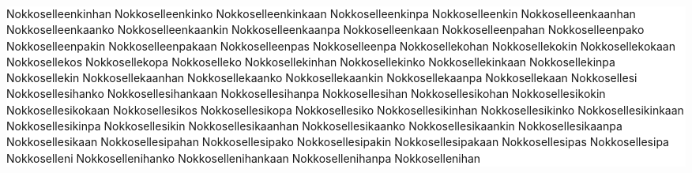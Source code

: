 Nokkoselleenkinhan
Nokkoselleenkinko
Nokkoselleenkinkaan
Nokkoselleenkinpa
Nokkoselleenkin
Nokkoselleenkaanhan
Nokkoselleenkaanko
Nokkoselleenkaankin
Nokkoselleenkaanpa
Nokkoselleenkaan
Nokkoselleenpahan
Nokkoselleenpako
Nokkoselleenpakin
Nokkoselleenpakaan
Nokkoselleenpas
Nokkoselleenpa
Nokkosellekohan
Nokkosellekokin
Nokkosellekokaan
Nokkosellekos
Nokkosellekopa
Nokkoselleko
Nokkosellekinhan
Nokkosellekinko
Nokkosellekinkaan
Nokkosellekinpa
Nokkosellekin
Nokkosellekaanhan
Nokkosellekaanko
Nokkosellekaankin
Nokkosellekaanpa
Nokkosellekaan
Nokkosellesi
Nokkosellesihanko
Nokkosellesihankaan
Nokkosellesihanpa
Nokkosellesihan
Nokkosellesikohan
Nokkosellesikokin
Nokkosellesikokaan
Nokkosellesikos
Nokkosellesikopa
Nokkosellesiko
Nokkosellesikinhan
Nokkosellesikinko
Nokkosellesikinkaan
Nokkosellesikinpa
Nokkosellesikin
Nokkosellesikaanhan
Nokkosellesikaanko
Nokkosellesikaankin
Nokkosellesikaanpa
Nokkosellesikaan
Nokkosellesipahan
Nokkosellesipako
Nokkosellesipakin
Nokkosellesipakaan
Nokkosellesipas
Nokkosellesipa
Nokkoselleni
Nokkosellenihanko
Nokkosellenihankaan
Nokkosellenihanpa
Nokkosellenihan